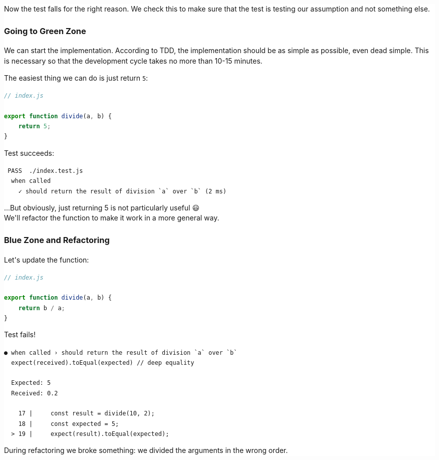 Now the test falls for the right reason. We check this to make sure that the test is testing our assumption and not something else.

### Going to Green Zone

We can start the implementation. According to TDD, the implementation should be as simple as possible, even dead simple. This is necessary so that the development cycle takes no more than 10-15 minutes.

The easiest thing we can do is just return `5`:

```js
// index.js

export function divide(a, b) {
	return 5;
}
```

Test succeeds:

```
 PASS  ./index.test.js
  when called
    ✓ should return the result of division `a` over `b` (2 ms)
```

...But obviously, just returning 5 is not particularly useful 😃<br />
We'll refactor the function to make it work in a more general way.

### Blue Zone and Refactoring

Let's update the function:

```js
// index.js

export function divide(a, b) {
	return b / a;
}
```

Test fails!

```
● when called › should return the result of division `a` over `b`
  expect(received).toEqual(expected) // deep equality

  Expected: 5
  Received: 0.2

    17 |     const result = divide(10, 2);
    18 |     const expected = 5;
  > 19 |     expect(result).toEqual(expected);
```

During refactoring we broke something: we divided the arguments in the wrong order.
